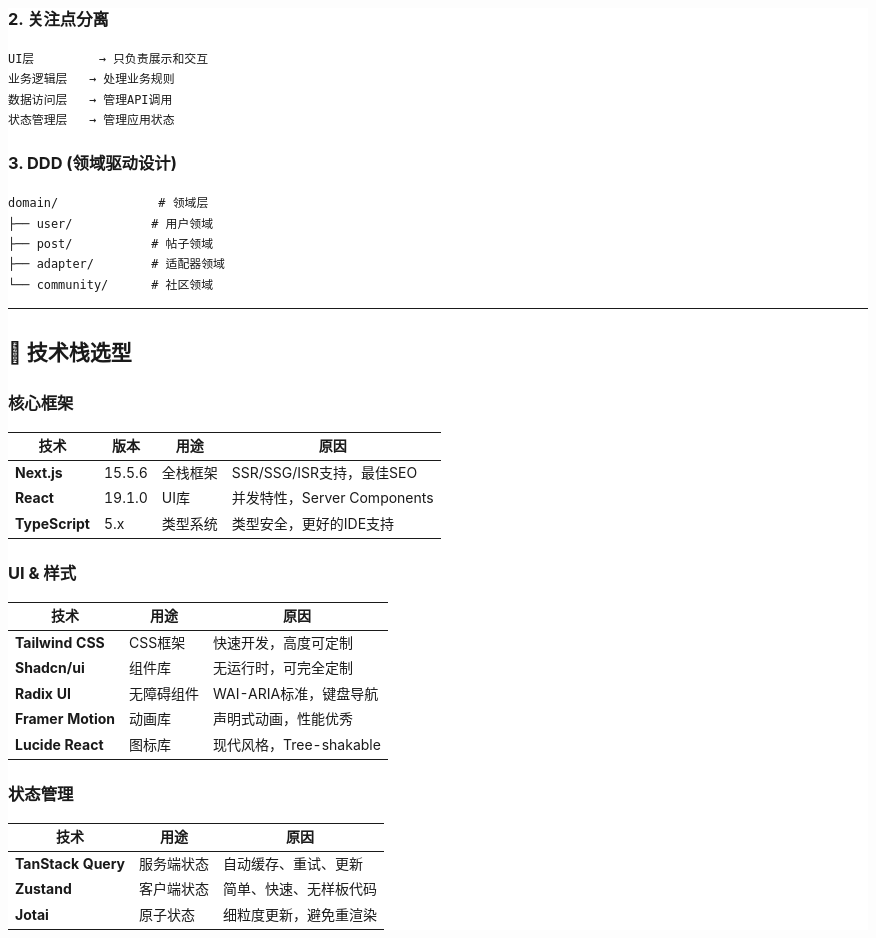 ### 2. 关注点分离
```
UI层         → 只负责展示和交互
业务逻辑层   → 处理业务规则
数据访问层   → 管理API调用
状态管理层   → 管理应用状态
```

### 3. DDD (领域驱动设计)
```
domain/              # 领域层
├── user/           # 用户领域
├── post/           # 帖子领域
├── adapter/        # 适配器领域
└── community/      # 社区领域
```

---

## 🚀 技术栈选型

### 核心框架
| 技术 | 版本 | 用途 | 原因 |
|------|------|------|------|
| **Next.js** | 15.5.6 | 全栈框架 | SSR/SSG/ISR支持，最佳SEO |
| **React** | 19.1.0 | UI库 | 并发特性，Server Components |
| **TypeScript** | 5.x | 类型系统 | 类型安全，更好的IDE支持 |

### UI & 样式
| 技术 | 用途 | 原因 |
|------|------|------|
| **Tailwind CSS** | CSS框架 | 快速开发，高度可定制 |
| **Shadcn/ui** | 组件库 | 无运行时，可完全定制 |
| **Radix UI** | 无障碍组件 | WAI-ARIA标准，键盘导航 |
| **Framer Motion** | 动画库 | 声明式动画，性能优秀 |
| **Lucide React** | 图标库 | 现代风格，Tree-shakable |

### 状态管理
| 技术 | 用途 | 原因 |
|------|------|------|
| **TanStack Query** | 服务端状态 | 自动缓存、重试、更新 |
| **Zustand** | 客户端状态 | 简单、快速、无样板代码 |
| **Jotai** | 原子状态 | 细粒度更新，避免重渲染 |
